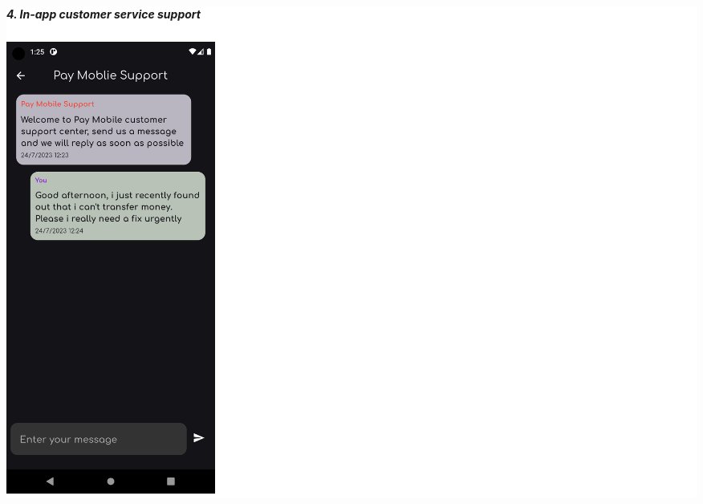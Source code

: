 ##### 4. In-app customer service support

<img src="assets/images/customer_support_showcase.png" alt="In app image 4" title="In app image 4" width="260" height="563">
